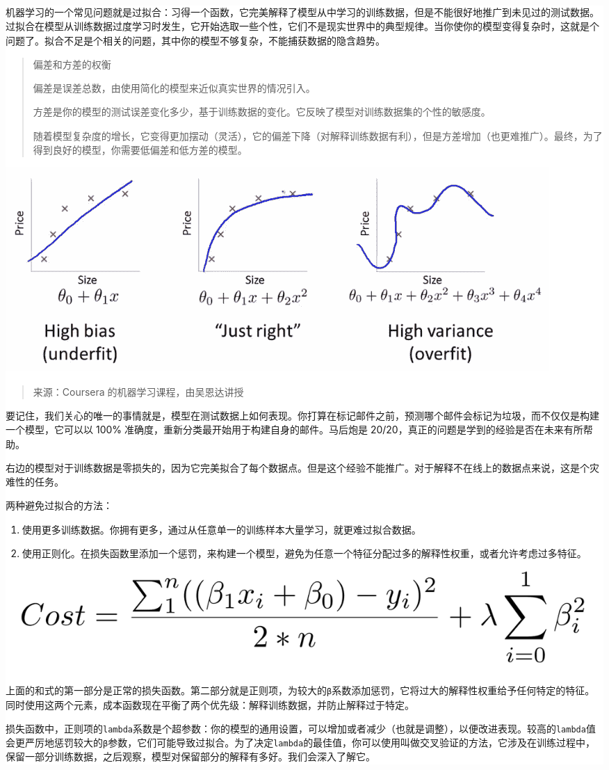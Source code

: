 机器学习的一个常见问题就是过拟合：习得一个函数，它完美解释了模型从中学习的训练数据，但是不能很好地推广到未见过的测试数据。过拟合在模型从训练数据过度学习时发生，它开始选取一些个性，它们不是现实世界中的典型规律。当你使你的模型变得复杂时，这就是个问题了。拟合不足是个相关的问题，其中你的模型不够复杂，不能捕获数据的隐含趋势。

> 偏差和方差的权衡
> 
> 偏差是误差总数，由使用简化的模型来近似真实世界的情况引入。
> 
> 方差是你的模型的测试误差变化多少，基于训练数据的变化。它反映了模型对训练数据集的个性的敏感度。
> 
> 随着模型复杂度的增长，它变得更加摆动（灵活），它的偏差下降（对解释训练数据有利），但是方差增加（也更难推广）。最终，为了得到良好的模型，你需要低偏差和低方差的模型。

![](../img/73631dc23064c2b81b35995be7e5a4c5.png)

> 来源：Coursera 的机器学习课程，由吴恩达讲授

要记住，我们关心的唯一的事情就是，模型在测试数据上如何表现。你打算在标记邮件之前，预测哪个邮件会标记为垃圾，而不仅仅是构建一个模型，它可以以 100% 准确度，重新分类最开始用于构建自身的邮件。马后炮是 20/20，真正的问题是学到的经验是否在未来有所帮助。

右边的模型对于训练数据是零损失的，因为它完美拟合了每个数据点。但是这个经验不能推广。对于解释不在线上的数据点来说，这是个灾难性的任务。

两种避免过拟合的方法：

1.  使用更多训练数据。你拥有更多，通过从任意单一的训练样本大量学习，就更难过拟合数据。

2.  使用正则化。在损失函数里添加一个惩罚，来构建一个模型，避免为任意一个特征分配过多的解释性权重，或者允许考虑过多特征。

![](../img/df74314b95c5b27b0c25e341e7878fb1.png)

上面的和式的第一部分是正常的损失函数。第二部分就是正则项，为较大的`β`系数添加惩罚，它将过大的解释性权重给予任何特定的特征。同时使用这两个元素，成本函数现在平衡了两个优先级：解释训练数据，并防止解释过于特定。

损失函数中，正则项的`lambda`系数是个超参数：你的模型的通用设置，可以增加或者减少（也就是调整），以便改进表现。较高的`lambda`值会更严厉地惩罚较大的`β`参数，它们可能导致过拟合。为了决定`lambda`的最佳值，你可以使用叫做交叉验证的方法，它涉及在训练过程中，保留一部分训练数据，之后观察，模型对保留部分的解释有多好。我们会深入了解它。
